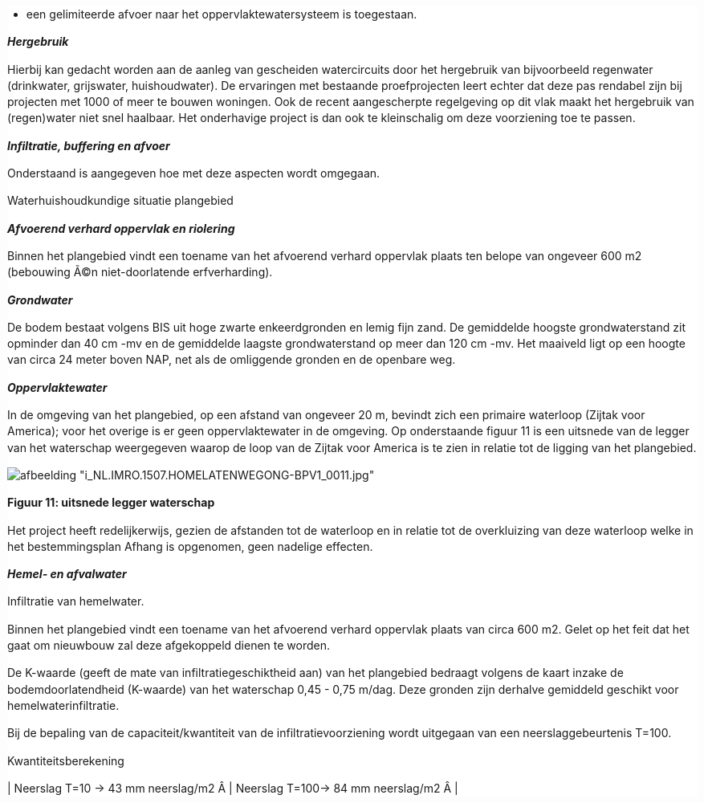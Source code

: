 * een gelimiteerde afvoer naar het oppervlaktewatersysteem is toegestaan.

***Hergebruik***

Hierbij kan gedacht worden aan de aanleg van gescheiden watercircuits door het hergebruik van bijvoorbeeld regenwater (drinkwater, grijswater, huishoudwater). De ervaringen met bestaande proefprojecten leert echter dat deze pas rendabel zijn bij projecten met 1000 of meer te bouwen woningen. Ook de recent aangescherpte regelgeving op dit vlak maakt het hergebruik van (regen)water niet snel haalbaar. Het onderhavige project is dan ook te kleinschalig om deze voorziening toe te passen.

***Infiltratie, buffering en afvoer***

Onderstaand is aangegeven hoe met deze aspecten wordt omgegaan.

Waterhuishoudkundige situatie plangebied

***Afvoerend verhard oppervlak en riolering***

Binnen het plangebied vindt een toename van het afvoerend verhard oppervlak plaats ten belope van ongeveer 600 m2 (bebouwing Ã©n niet\-doorlatende erfverharding).

***Grondwater***

De bodem bestaat volgens BIS uit hoge zwarte enkeerdgronden en lemig fijn zand. De gemiddelde hoogste grondwaterstand zit opminder dan 40 cm \-mv en de gemiddelde laagste grondwaterstand op meer dan 120 cm \-mv. Het maaiveld ligt op een hoogte van circa 24 meter boven NAP, net als de omliggende gronden en de openbare weg.

***Oppervlaktewater***

In de omgeving van het plangebied, op een afstand van ongeveer 20 m, bevindt zich een primaire waterloop (Zijtak voor America); voor het overige is er geen oppervlaktewater in de omgeving. Op onderstaande figuur 11 is een uitsnede van de legger van het waterschap weergegeven waarop de loop van de Zijtak voor America is te zien in relatie tot de ligging van het plangebied.

![afbeelding "i_NL.IMRO.1507.HOMELATENWEGONG-BPV1_0011.jpg"](i_NL.IMRO.1507.HOMELATENWEGONG-BPV1_0011.jpg)

**Figuur 11: uitsnede legger waterschap**

Het project heeft redelijkerwijs, gezien de afstanden tot de waterloop en in relatie tot de overkluizing van deze waterloop welke in het bestemmingsplan Afhang is opgenomen, geen nadelige effecten.

***HemeI\- en afvalwater***

Infiltratie van hemelwater.

Binnen het plangebied vindt een toename van het afvoerend verhard oppervlak plaats van circa 600 m2. Gelet op het feit dat het gaat om nieuwbouw zal deze afgekoppeld dienen te worden.

De K\-waarde (geeft de mate van infiltratiegeschiktheid aan) van het plangebied bedraagt volgens de kaart inzake de bodemdoorlatendheid (K\-waarde) van het waterschap 0,45 \- 0,75 m/dag. Deze gronden zijn derhalve gemiddeld geschikt voor hemelwaterinfiltratie.

Bij de bepaling van de capaciteit/kwantiteit van de infiltratievoorziening wordt uitgegaan van een neerslaggebeurtenis T\=100\.

Kwantiteitsberekening

| Neerslag T\=10 \-\> 43 mm neerslag/m2    Â | Neerslag T\=100\-\> 84 mm neerslag/m2   Â |
